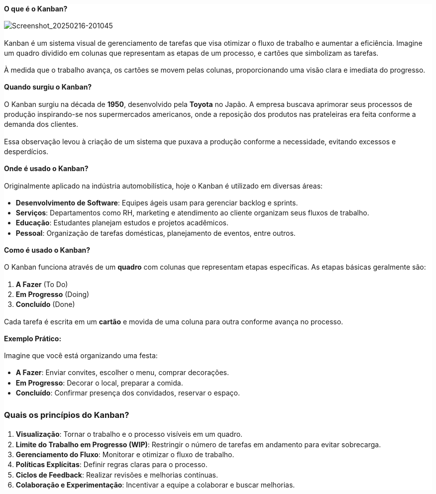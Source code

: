 **O que é o Kanban?**

![Screenshot_20250216-201045](https://github.com/user-attachments/assets/6acee6de-d759-4559-87d5-6a23c98b9c69)


Kanban é um sistema visual de gerenciamento de tarefas que visa otimizar o fluxo de trabalho e aumentar a eficiência. Imagine um quadro dividido em colunas que representam as etapas de um processo, e cartões que simbolizam as tarefas.

À medida que o trabalho avança, os cartões se movem pelas colunas, proporcionando uma visão clara e imediata do progresso.

**Quando surgiu o Kanban?**

O Kanban surgiu na década de **1950**, desenvolvido pela **Toyota** no Japão. A empresa buscava aprimorar seus processos de produção inspirando-se nos supermercados americanos, onde a reposição dos produtos nas prateleiras era feita conforme a demanda dos clientes.

Essa observação levou à criação de um sistema que puxava a produção conforme a necessidade, evitando excessos e desperdícios.

**Onde é usado o Kanban?**

Originalmente aplicado na indústria automobilística, hoje o Kanban é utilizado em diversas áreas:

- **Desenvolvimento de Software**: Equipes ágeis usam para gerenciar backlog e sprints.
- **Serviços**: Departamentos como RH, marketing e atendimento ao cliente organizam seus fluxos de trabalho.
- **Educação**: Estudantes planejam estudos e projetos acadêmicos.
- **Pessoal**: Organização de tarefas domésticas, planejamento de eventos, entre outros.

**Como é usado o Kanban?**

O Kanban funciona através de um **quadro** com colunas que representam etapas específicas. As etapas básicas geralmente são:

1. **A Fazer** (To Do)
2. **Em Progresso** (Doing)
3. **Concluído** (Done)

Cada tarefa é escrita em um **cartão** e movida de uma coluna para outra conforme avança no processo.

**Exemplo Prático:**

Imagine que você está organizando uma festa:

- **A Fazer**: Enviar convites, escolher o menu, comprar decorações.
- **Em Progresso**: Decorar o local, preparar a comida.
- **Concluído**: Confirmar presença dos convidados, reservar o espaço.

### **Quais os princípios do Kanban?**

1. **Visualização**: Tornar o trabalho e o processo visíveis em um quadro.
2. **Limite do Trabalho em Progresso (WIP)**: Restringir o número de tarefas em andamento para evitar sobrecarga.
3. **Gerenciamento do Fluxo**: Monitorar e otimizar o fluxo de trabalho.
4. **Políticas Explícitas**: Definir regras claras para o processo.
5. **Ciclos de Feedback**: Realizar revisões e melhorias contínuas.
6. **Colaboração e Experimentação**: Incentivar a equipe a colaborar e buscar melhorias.
